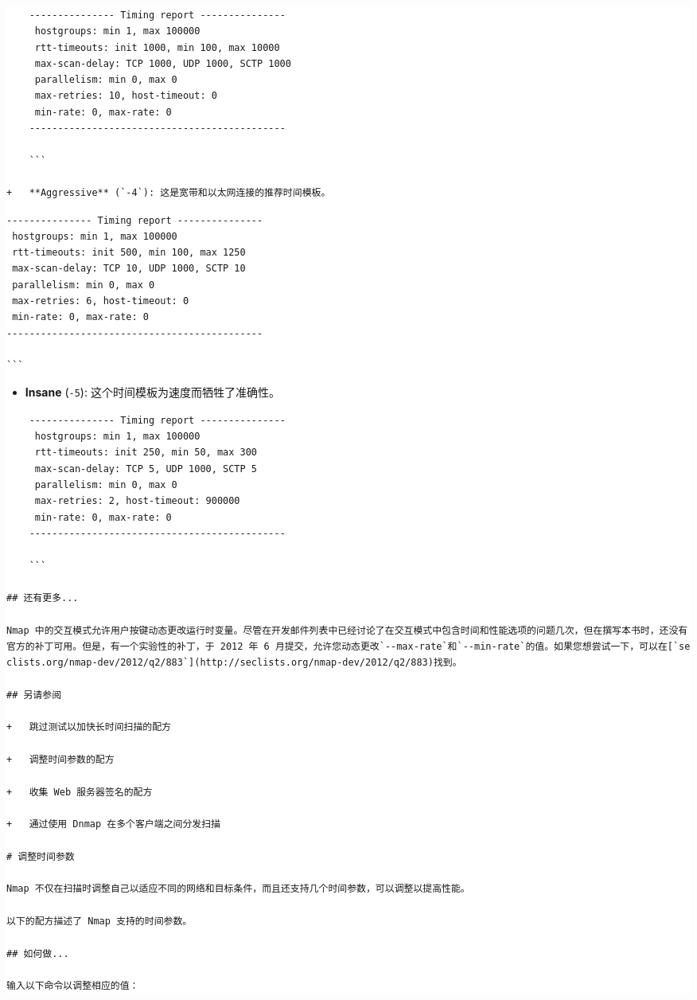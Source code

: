 ```
    --------------- Timing report ---------------
     hostgroups: min 1, max 100000
     rtt-timeouts: init 1000, min 100, max 10000
     max-scan-delay: TCP 1000, UDP 1000, SCTP 1000
     parallelism: min 0, max 0
     max-retries: 10, host-timeout: 0
     min-rate: 0, max-rate: 0
    ---------------------------------------------

    ```

+   **Aggressive** (`-4`): 这是宽带和以太网连接的推荐时间模板。

```
    --------------- Timing report ---------------
     hostgroups: min 1, max 100000
     rtt-timeouts: init 500, min 100, max 1250
     max-scan-delay: TCP 10, UDP 1000, SCTP 10
     parallelism: min 0, max 0
     max-retries: 6, host-timeout: 0
     min-rate: 0, max-rate: 0
    ---------------------------------------------

    ```

+   **Insane** (`-5`): 这个时间模板为速度而牺牲了准确性。

```
    --------------- Timing report ---------------
     hostgroups: min 1, max 100000
     rtt-timeouts: init 250, min 50, max 300
     max-scan-delay: TCP 5, UDP 1000, SCTP 5
     parallelism: min 0, max 0
     max-retries: 2, host-timeout: 900000
     min-rate: 0, max-rate: 0
    ---------------------------------------------

    ```

## 还有更多...

Nmap 中的交互模式允许用户按键动态更改运行时变量。尽管在开发邮件列表中已经讨论了在交互模式中包含时间和性能选项的问题几次，但在撰写本书时，还没有官方的补丁可用。但是，有一个实验性的补丁，于 2012 年 6 月提交，允许您动态更改`--max-rate`和`--min-rate`的值。如果您想尝试一下，可以在[`seclists.org/nmap-dev/2012/q2/883`](http://seclists.org/nmap-dev/2012/q2/883)找到。

## 另请参阅

+   跳过测试以加快长时间扫描的配方

+   调整时间参数的配方

+   收集 Web 服务器签名的配方

+   通过使用 Dnmap 在多个客户端之间分发扫描

# 调整时间参数

Nmap 不仅在扫描时调整自己以适应不同的网络和目标条件，而且还支持几个时间参数，可以调整以提高性能。

以下的配方描述了 Nmap 支持的时间参数。

## 如何做...

输入以下命令以调整相应的值：
```